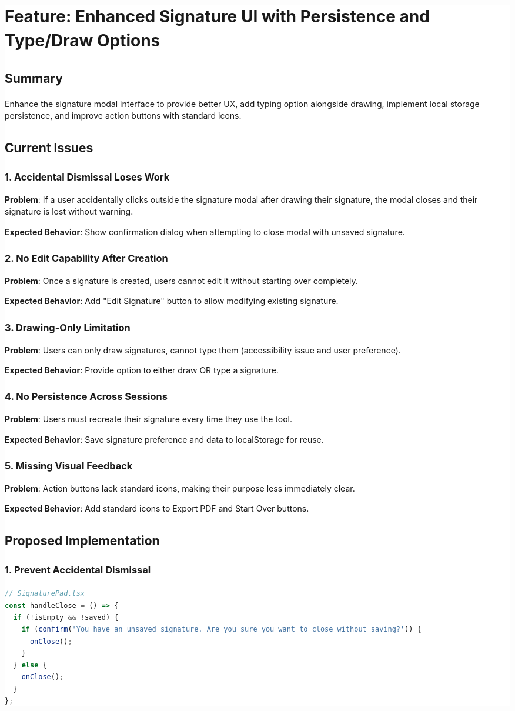 # Feature: Enhanced Signature UI with Persistence and Type/Draw Options

## Summary
Enhance the signature modal interface to provide better UX, add typing option alongside drawing, implement local storage persistence, and improve action buttons with standard icons.

## Current Issues

### 1. Accidental Dismissal Loses Work
**Problem**: If a user accidentally clicks outside the signature modal after drawing their signature, the modal closes and their signature is lost without warning.

**Expected Behavior**: Show confirmation dialog when attempting to close modal with unsaved signature.

### 2. No Edit Capability After Creation
**Problem**: Once a signature is created, users cannot edit it without starting over completely.

**Expected Behavior**: Add "Edit Signature" button to allow modifying existing signature.

### 3. Drawing-Only Limitation
**Problem**: Users can only draw signatures, cannot type them (accessibility issue and user preference).

**Expected Behavior**: Provide option to either draw OR type a signature.

### 4. No Persistence Across Sessions
**Problem**: Users must recreate their signature every time they use the tool.

**Expected Behavior**: Save signature preference and data to localStorage for reuse.

### 5. Missing Visual Feedback
**Problem**: Action buttons lack standard icons, making their purpose less immediately clear.

**Expected Behavior**: Add standard icons to Export PDF and Start Over buttons.

## Proposed Implementation

### 1. Prevent Accidental Dismissal
```typescript
// SignaturePad.tsx
const handleClose = () => {
  if (!isEmpty && !saved) {
    if (confirm('You have an unsaved signature. Are you sure you want to close without saving?')) {
      onClose();
    }
  } else {
    onClose();
  }
};
```

